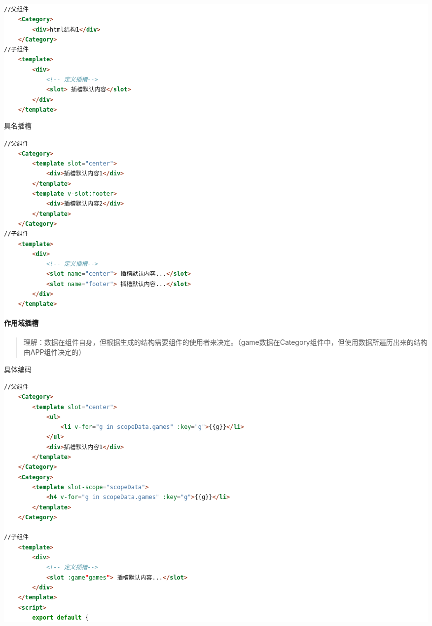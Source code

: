 ```html
//父组件
	<Category>
        <div>html结构1</div>
    </Category>
//子组件
	<template>
        <div>
            <!-- 定义插槽-->
            <slot> 插槽默认内容</slot>
        </div>
    </template>
```

具名插槽

```HTML
//父组件
	<Category>
      	<template slot="center">
       	 	<div>插槽默认内容1</div>
        </template>
        <template v-slot:footer>
       	 	<div>插槽默认内容2</div>
        </template>
    </Category>
//子组件
	<template>
        <div>
            <!-- 定义插槽-->
            <slot name="center"> 插槽默认内容...</slot>
            <slot name="footer"> 插槽默认内容...</slot>
        </div>
    </template>
```

#### 作用域插槽

> 理解：数据在组件自身，但根据生成的结构需要组件的使用者来决定。（game数据在Category组件中，但使用数据所遍历出来的结构由APP组件决定的）

具体编码

```html
//父组件
	<Category>
      	<template slot="center">
            <ul>
                <li v-for="g in scopeData.games" :key="g">{{g}}</li>
            </ul>
       	 	<div>插槽默认内容1</div>
        </template>
    </Category>
	<Category>
      	<template slot-scope="scopeData">
            <h4 v-for="g in scopeData.games" :key="g">{{g}}</li>
        </template>
    </Category>

//子组件
	<template>
        <div>
            <!-- 定义插槽-->
            <slot :game"games"> 插槽默认内容...</slot>
        </div>
    </template>
	<script>
		export default {
```